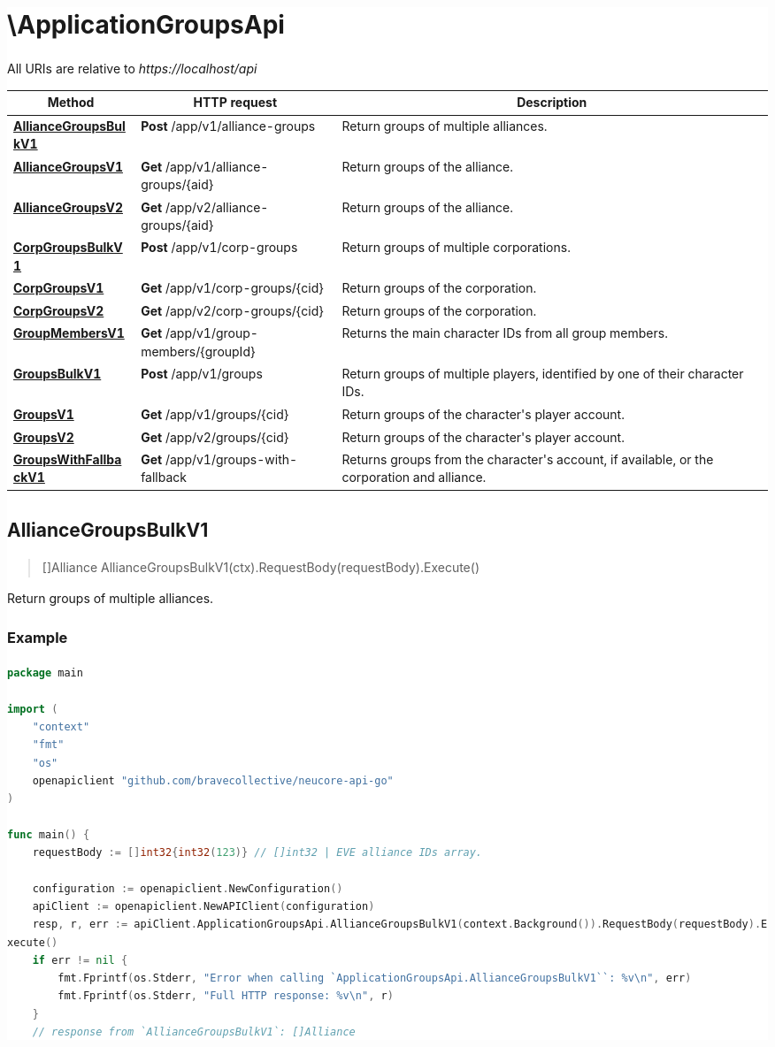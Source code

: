 # \ApplicationGroupsApi

All URIs are relative to *https://localhost/api*

Method | HTTP request | Description
------------- | ------------- | -------------
[**AllianceGroupsBulkV1**](ApplicationGroupsApi.md#AllianceGroupsBulkV1) | **Post** /app/v1/alliance-groups | Return groups of multiple alliances.
[**AllianceGroupsV1**](ApplicationGroupsApi.md#AllianceGroupsV1) | **Get** /app/v1/alliance-groups/{aid} | Return groups of the alliance.
[**AllianceGroupsV2**](ApplicationGroupsApi.md#AllianceGroupsV2) | **Get** /app/v2/alliance-groups/{aid} | Return groups of the alliance.
[**CorpGroupsBulkV1**](ApplicationGroupsApi.md#CorpGroupsBulkV1) | **Post** /app/v1/corp-groups | Return groups of multiple corporations.
[**CorpGroupsV1**](ApplicationGroupsApi.md#CorpGroupsV1) | **Get** /app/v1/corp-groups/{cid} | Return groups of the corporation.
[**CorpGroupsV2**](ApplicationGroupsApi.md#CorpGroupsV2) | **Get** /app/v2/corp-groups/{cid} | Return groups of the corporation.
[**GroupMembersV1**](ApplicationGroupsApi.md#GroupMembersV1) | **Get** /app/v1/group-members/{groupId} | Returns the main character IDs from all group members.
[**GroupsBulkV1**](ApplicationGroupsApi.md#GroupsBulkV1) | **Post** /app/v1/groups | Return groups of multiple players, identified by one of their character IDs.
[**GroupsV1**](ApplicationGroupsApi.md#GroupsV1) | **Get** /app/v1/groups/{cid} | Return groups of the character&#39;s player account.
[**GroupsV2**](ApplicationGroupsApi.md#GroupsV2) | **Get** /app/v2/groups/{cid} | Return groups of the character&#39;s player account.
[**GroupsWithFallbackV1**](ApplicationGroupsApi.md#GroupsWithFallbackV1) | **Get** /app/v1/groups-with-fallback | Returns groups from the character&#39;s account, if available, or the corporation and alliance.



## AllianceGroupsBulkV1

> []Alliance AllianceGroupsBulkV1(ctx).RequestBody(requestBody).Execute()

Return groups of multiple alliances.



### Example

```go
package main

import (
    "context"
    "fmt"
    "os"
    openapiclient "github.com/bravecollective/neucore-api-go"
)

func main() {
    requestBody := []int32{int32(123)} // []int32 | EVE alliance IDs array.

    configuration := openapiclient.NewConfiguration()
    apiClient := openapiclient.NewAPIClient(configuration)
    resp, r, err := apiClient.ApplicationGroupsApi.AllianceGroupsBulkV1(context.Background()).RequestBody(requestBody).Execute()
    if err != nil {
        fmt.Fprintf(os.Stderr, "Error when calling `ApplicationGroupsApi.AllianceGroupsBulkV1``: %v\n", err)
        fmt.Fprintf(os.Stderr, "Full HTTP response: %v\n", r)
    }
    // response from `AllianceGroupsBulkV1`: []Alliance
```